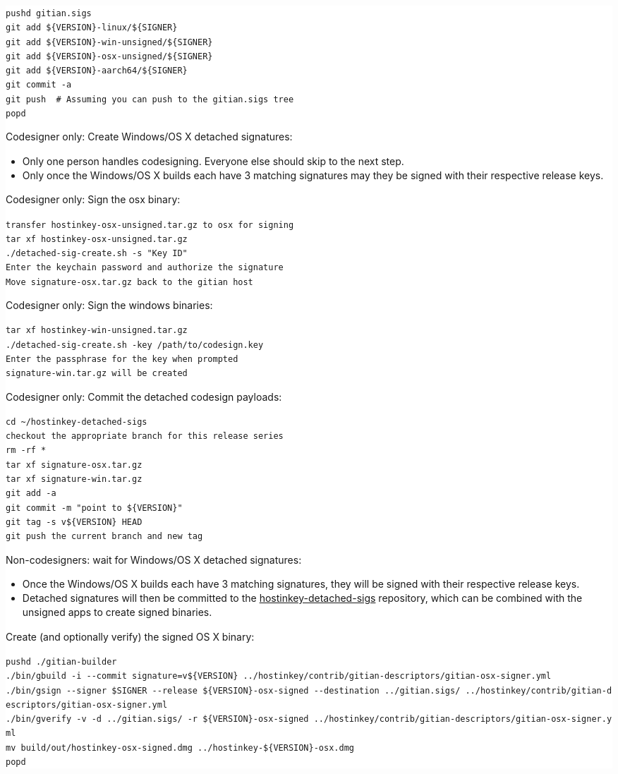     pushd gitian.sigs
    git add ${VERSION}-linux/${SIGNER}
    git add ${VERSION}-win-unsigned/${SIGNER}
    git add ${VERSION}-osx-unsigned/${SIGNER}
    git add ${VERSION}-aarch64/${SIGNER}
    git commit -a
    git push  # Assuming you can push to the gitian.sigs tree
    popd

Codesigner only: Create Windows/OS X detached signatures:
- Only one person handles codesigning. Everyone else should skip to the next step.
- Only once the Windows/OS X builds each have 3 matching signatures may they be signed with their respective release keys.

Codesigner only: Sign the osx binary:

    transfer hostinkey-osx-unsigned.tar.gz to osx for signing
    tar xf hostinkey-osx-unsigned.tar.gz
    ./detached-sig-create.sh -s "Key ID"
    Enter the keychain password and authorize the signature
    Move signature-osx.tar.gz back to the gitian host

Codesigner only: Sign the windows binaries:

    tar xf hostinkey-win-unsigned.tar.gz
    ./detached-sig-create.sh -key /path/to/codesign.key
    Enter the passphrase for the key when prompted
    signature-win.tar.gz will be created

Codesigner only: Commit the detached codesign payloads:

    cd ~/hostinkey-detached-sigs
    checkout the appropriate branch for this release series
    rm -rf *
    tar xf signature-osx.tar.gz
    tar xf signature-win.tar.gz
    git add -a
    git commit -m "point to ${VERSION}"
    git tag -s v${VERSION} HEAD
    git push the current branch and new tag

Non-codesigners: wait for Windows/OS X detached signatures:

- Once the Windows/OS X builds each have 3 matching signatures, they will be signed with their respective release keys.
- Detached signatures will then be committed to the [hostinkey-detached-sigs](https://github.com/hostinkey-project/hostinkey-detached-sigs) repository, which can be combined with the unsigned apps to create signed binaries.

Create (and optionally verify) the signed OS X binary:

    pushd ./gitian-builder
    ./bin/gbuild -i --commit signature=v${VERSION} ../hostinkey/contrib/gitian-descriptors/gitian-osx-signer.yml
    ./bin/gsign --signer $SIGNER --release ${VERSION}-osx-signed --destination ../gitian.sigs/ ../hostinkey/contrib/gitian-descriptors/gitian-osx-signer.yml
    ./bin/gverify -v -d ../gitian.sigs/ -r ${VERSION}-osx-signed ../hostinkey/contrib/gitian-descriptors/gitian-osx-signer.yml
    mv build/out/hostinkey-osx-signed.dmg ../hostinkey-${VERSION}-osx.dmg
    popd
